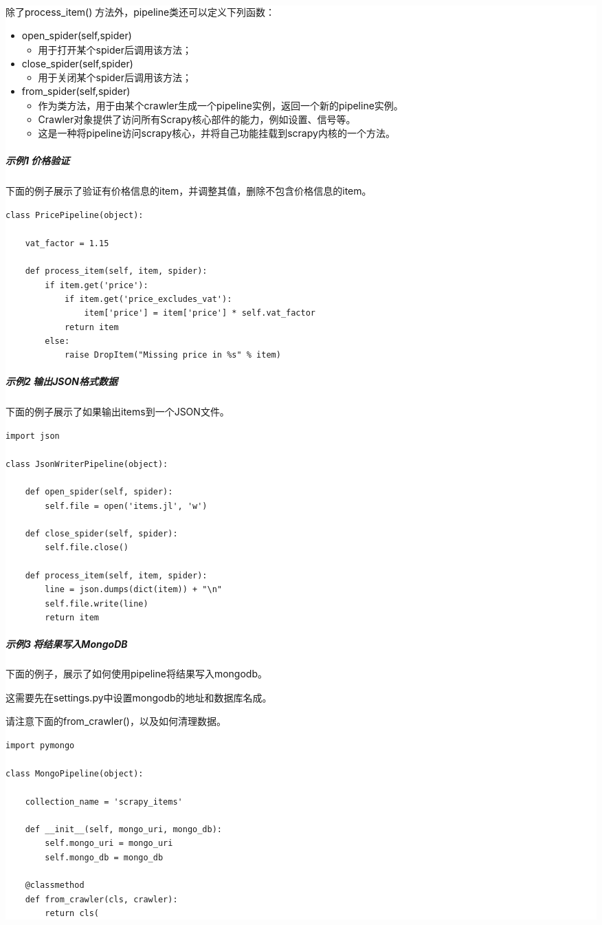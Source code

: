 除了process_item() 方法外，pipeline类还可以定义下列函数：
- open_spider(self,spider)
  - 用于打开某个spider后调用该方法；
- close_spider(self,spider)
  - 用于关闭某个spider后调用该方法；
- from_spider(self,spider)
  - 作为类方法，用于由某个crawler生成一个pipeline实例，返回一个新的pipeline实例。
  - Crawler对象提供了访问所有Scrapy核心部件的能力，例如设置、信号等。
  - 这是一种将pipeline访问scrapy核心，并将自己功能挂载到scrapy内核的一个方法。

##### 示例1 价格验证

下面的例子展示了验证有价格信息的item，并调整其值，删除不包含价格信息的item。
```
class PricePipeline(object):

    vat_factor = 1.15

    def process_item(self, item, spider):
        if item.get('price'):
            if item.get('price_excludes_vat'):
                item['price'] = item['price'] * self.vat_factor
            return item
        else:
            raise DropItem("Missing price in %s" % item)
```

##### 示例2 输出JSON格式数据

下面的例子展示了如果输出items到一个JSON文件。
```
import json

class JsonWriterPipeline(object):

    def open_spider(self, spider):
        self.file = open('items.jl', 'w')

    def close_spider(self, spider):
        self.file.close()

    def process_item(self, item, spider):
        line = json.dumps(dict(item)) + "\n"
        self.file.write(line)
        return item
```
##### 示例3 将结果写入MongoDB

下面的例子，展示了如何使用pipeline将结果写入mongodb。

这需要先在settings.py中设置mongodb的地址和数据库名成。

请注意下面的from_crawler()，以及如何清理数据。
```
import pymongo

class MongoPipeline(object):

    collection_name = 'scrapy_items'

    def __init__(self, mongo_uri, mongo_db):
        self.mongo_uri = mongo_uri
        self.mongo_db = mongo_db

    @classmethod
    def from_crawler(cls, crawler):
        return cls(
```